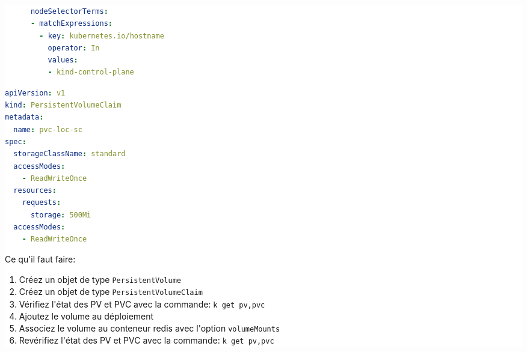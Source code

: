 ``` yaml
      nodeSelectorTerms:
      - matchExpressions:
        - key: kubernetes.io/hostname
          operator: In
          values:
          - kind-control-plane
```


``` yaml
apiVersion: v1
kind: PersistentVolumeClaim
metadata:
  name: pvc-loc-sc
spec:
  storageClassName: standard
  accessModes:
    - ReadWriteOnce
  resources:
    requests:
      storage: 500Mi
  accessModes:
    - ReadWriteOnce
```



Ce qu'il faut faire:
1. Créez un objet de type `PersistentVolume`
2. Créez un objet de type `PersistentVolumeClaim`
3. Vérifiez l'état des PV et PVC avec la commande: `k get pv,pvc`
4. Ajoutez le volume au déploiement 
5. Associez le volume au conteneur redis avec l'option `volumeMounts`
6. Revérifiez l'état des PV et PVC avec la commande: `k get pv,pvc`



